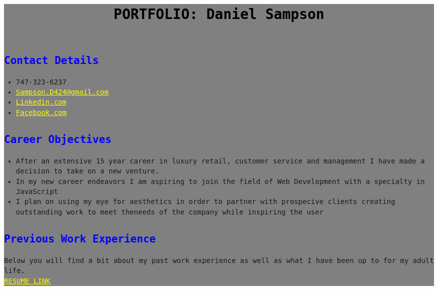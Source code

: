 <!DOCTYPE html>
<html lang="en">

<meta name="viewport" content="width=device-width, initial-scale=1">

<title> Project2 </title>
<head>
<header><h1><TT>
<style> 
body {background-color: grey;}
h2 {color:blue;}
header {color: black;}
a:link {color:yellow;}

<nav class="menu">
<ul>
<li><a href="contact">Contact-Details</a></li>
<li><a href="objective">Career-Objectives</a></li>
<li><a href="resume">Previous-Experience</a></li>
<li><a href="personal">Personal-Interests</a></li>
</nav>

.element {
    background-image: src='Daniels-MacBook-Pro/Desktop/PROJECT-2/OFFICE.jpg';
    background-size: 'cover;' 
    background-position: 'center';}

</style>

</head>
PORTFOLIO: Daniel Sampson 
</header>


<body>

<h2 id="contact">Contact Details</h2>
<ul>
<li>747-323-6237
<li><a href="https://www.google.com/">Sampson.D424@gmail.com<a></li> 
<li><a href="https://www.linkedin.com/">Linkedin.com</a></li> 
<li><a href="https://www.facebook.com">Facebook.com</a></li> 
</ul>

<section>
<h2 id="objective">Career Objectives</h2>
<ul>
<li>After an extensive 15 year career in luxury retail, customer service and management I have made a decision to take on a new venture.
<li>In my new career endeavors I am aspiring to join the field of Web Development with a specialty in JavaScript
<li>I plan on using my eye for aesthetics in order to partner with prospecive clients creating outstanding work to meet theneeds of the company while inspiring the user </section>

<section2>
<h2> Previous Work Experience</h2>
Below you will find a bit about my past work experience as well as what I have been up to for my adult life.</section2> 
<br>
<a href="resume">RESUME LINK</a>
